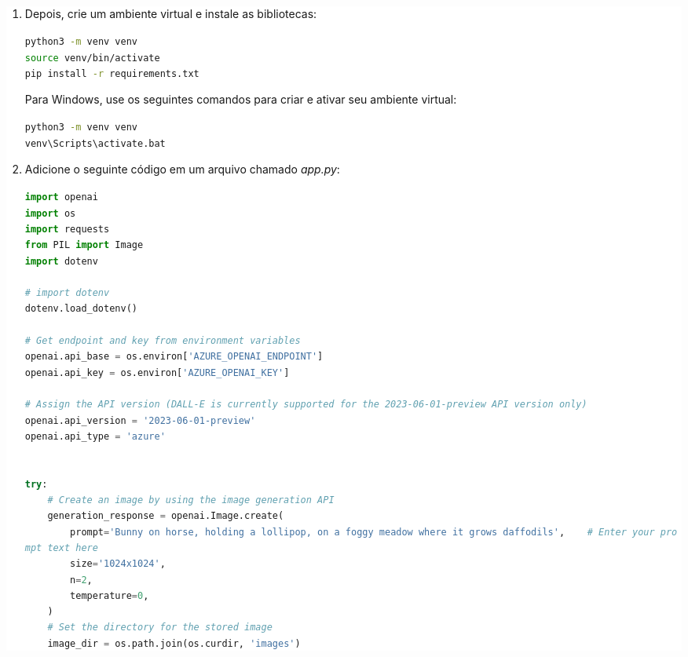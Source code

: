 1. Depois, crie um ambiente virtual e instale as bibliotecas:

    ```bash
    python3 -m venv venv
    source venv/bin/activate
    pip install -r requirements.txt
    ```

    Para Windows, use os seguintes comandos para criar e ativar seu ambiente virtual:

    ```bash
    python3 -m venv venv
    venv\Scripts\activate.bat
    ````

1. Adicione o seguinte código em um arquivo chamado *app.py*:

    ```python
    import openai
    import os
    import requests
    from PIL import Image
    import dotenv
    
    # import dotenv
    dotenv.load_dotenv()
    
    # Get endpoint and key from environment variables
    openai.api_base = os.environ['AZURE_OPENAI_ENDPOINT']
    openai.api_key = os.environ['AZURE_OPENAI_KEY']     
    
    # Assign the API version (DALL-E is currently supported for the 2023-06-01-preview API version only)
    openai.api_version = '2023-06-01-preview'
    openai.api_type = 'azure'
    
    
    try:
        # Create an image by using the image generation API
        generation_response = openai.Image.create(
            prompt='Bunny on horse, holding a lollipop, on a foggy meadow where it grows daffodils',    # Enter your prompt text here
            size='1024x1024',
            n=2,
            temperature=0,
        )
        # Set the directory for the stored image
        image_dir = os.path.join(os.curdir, 'images')
    